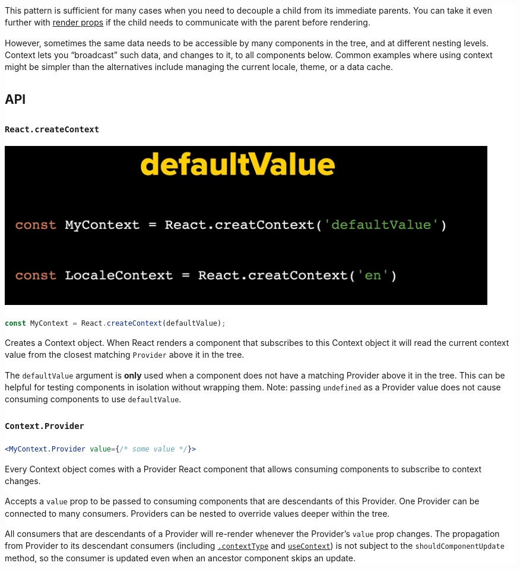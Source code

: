 This pattern is sufficient for many cases when you need to decouple a child from its immediate parents. You can take it even further with [render props](https://reactjs.org/docs/render-props.html) if the child needs to communicate with the parent before rendering.

However, sometimes the same data needs to be accessible by many components in the tree, and at different nesting levels. Context lets you “broadcast” such data, and changes to it, to all components below. Common examples where using context might be simpler than the alternatives include managing the current locale, theme, or a data cache.

## API

### `React.createContext`

![image-20201021231900346](assets/react-context/image-20201021231900346.png)

```jsx
const MyContext = React.createContext(defaultValue);
```

Creates a Context object. When React renders a component that subscribes to this Context object it will read the current context value from the closest matching `Provider` above it in the tree.

The `defaultValue` argument is **only** used when a component does not have a matching Provider above it in the tree. This can be helpful for testing components in isolation without wrapping them. Note: passing `undefined` as a Provider value does not cause consuming components to use `defaultValue`.

### `Context.Provider`

```jsx
<MyContext.Provider value={/* some value */}>
```

Every Context object comes with a Provider React component that allows consuming components to subscribe to context changes.

Accepts a `value` prop to be passed to consuming components that are descendants of this Provider. One Provider can be connected to many consumers. Providers can be nested to override values deeper within the tree.

All consumers that are descendants of a Provider will re-render whenever the Provider’s `value` prop changes. The propagation from Provider to its descendant consumers (including [`.contextType`](https://reactjs.org/docs/context.html#classcontexttype) and [`useContext`](https://reactjs.org/docs/hooks-reference.html#usecontext)) is not subject to the `shouldComponentUpdate` method, so the consumer is updated even when an ancestor component skips an update.

